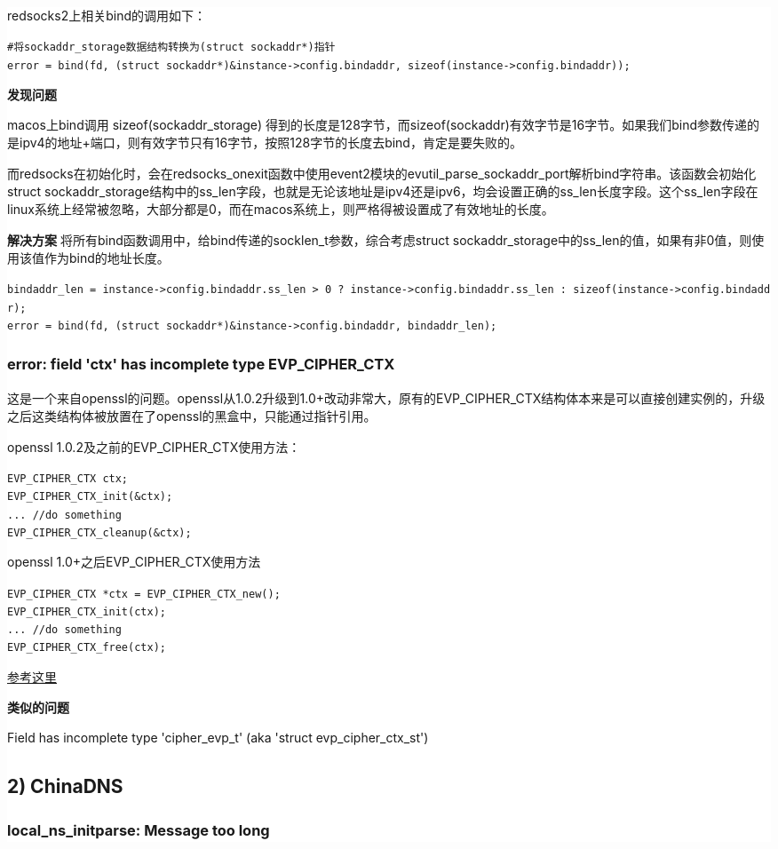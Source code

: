 redsocks2上相关bind的调用如下：

```
#将sockaddr_storage数据结构转换为(struct sockaddr*)指针
error = bind(fd, (struct sockaddr*)&instance->config.bindaddr, sizeof(instance->config.bindaddr));
```

**发现问题**

macos上bind调用 sizeof(sockaddr_storage) 得到的长度是128字节，而sizeof(sockaddr)有效字节是16字节。如果我们bind参数传递的是ipv4的地址+端口，则有效字节只有16字节，按照128字节的长度去bind，肯定是要失败的。

而redsocks在初始化时，会在redsocks_onexit函数中使用event2模块的evutil_parse_sockaddr_port解析bind字符串。该函数会初始化struct sockaddr_storage结构中的ss_len字段，也就是无论该地址是ipv4还是ipv6，均会设置正确的ss_len长度字段。这个ss_len字段在linux系统上经常被忽略，大部分都是0，而在macos系统上，则严格得被设置成了有效地址的长度。

**解决方案**
将所有bind函数调用中，给bind传递的socklen_t参数，综合考虑struct sockaddr_storage中的ss_len的值，如果有非0值，则使用该值作为bind的地址长度。

```
bindaddr_len = instance->config.bindaddr.ss_len > 0 ? instance->config.bindaddr.ss_len : sizeof(instance->config.bindaddr);
error = bind(fd, (struct sockaddr*)&instance->config.bindaddr, bindaddr_len);
```

### error: field 'ctx' has incomplete type EVP_CIPHER_CTX

这是一个来自openssl的问题。openssl从1.0.2升级到1.0+改动非常大，原有的EVP_CIPHER_CTX结构体本来是可以直接创建实例的，升级之后这类结构体被放置在了openssl的黑盒中，只能通过指针引用。

openssl 1.0.2及之前的EVP_CIPHER_CTX使用方法：

```
EVP_CIPHER_CTX ctx;
EVP_CIPHER_CTX_init(&ctx);
... //do something
EVP_CIPHER_CTX_cleanup(&ctx);
```

openssl 1.0+之后EVP_CIPHER_CTX使用方法

```
EVP_CIPHER_CTX *ctx = EVP_CIPHER_CTX_new();
EVP_CIPHER_CTX_init(ctx);
... //do something
EVP_CIPHER_CTX_free(ctx);
```

[参考这里](https://stackoverflow.com/questions/47518843/error-field-ctx-has-incomplete-type-evp-cipher-ctx)

**类似的问题**

Field has incomplete type 'cipher_evp_t' (aka 'struct evp_cipher_ctx_st')

## 2) ChinaDNS

### local_ns_initparse: Message too long
